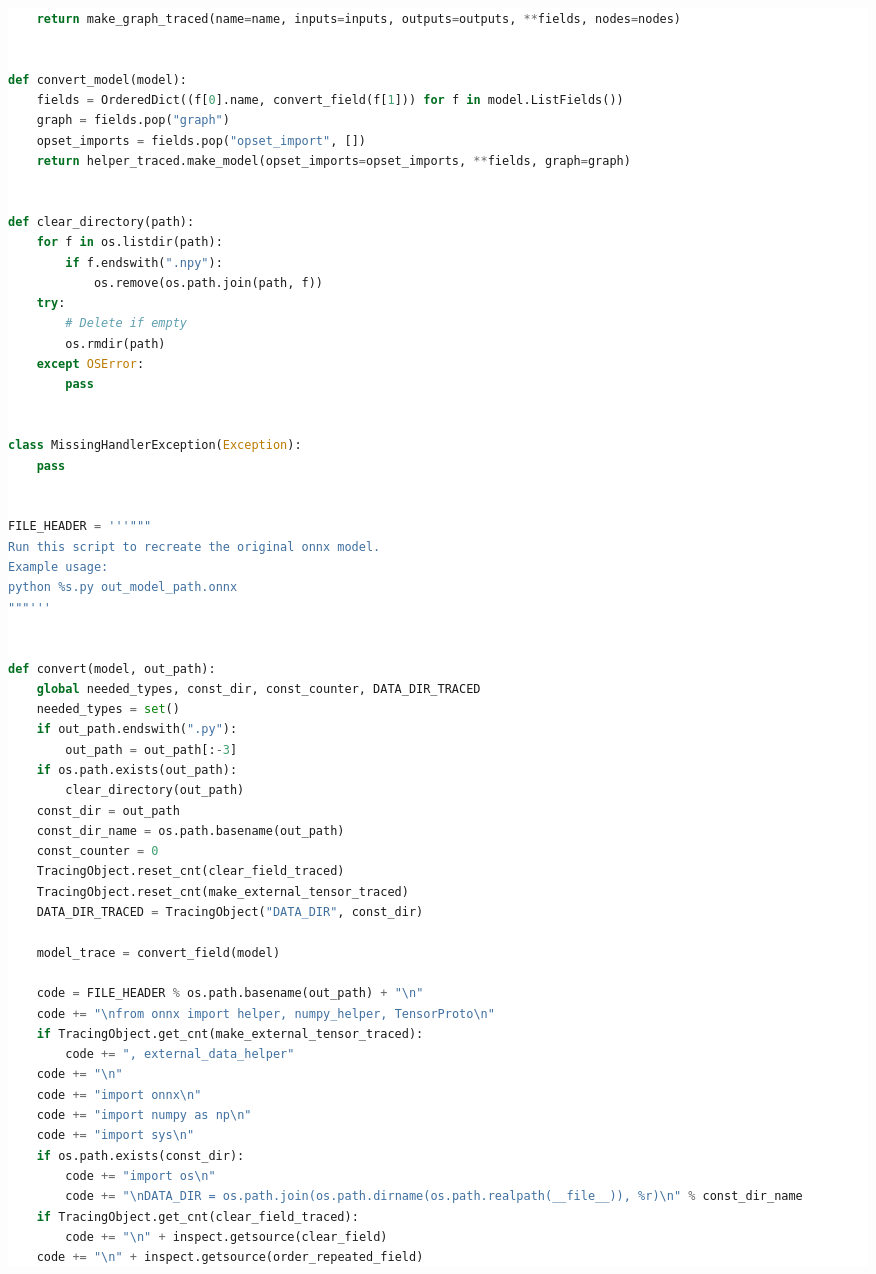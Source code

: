 ```python
    return make_graph_traced(name=name, inputs=inputs, outputs=outputs, **fields, nodes=nodes)


def convert_model(model):
    fields = OrderedDict((f[0].name, convert_field(f[1])) for f in model.ListFields())
    graph = fields.pop("graph")
    opset_imports = fields.pop("opset_import", [])
    return helper_traced.make_model(opset_imports=opset_imports, **fields, graph=graph)


def clear_directory(path):
    for f in os.listdir(path):
        if f.endswith(".npy"):
            os.remove(os.path.join(path, f))
    try:
        # Delete if empty
        os.rmdir(path)
    except OSError:
        pass


class MissingHandlerException(Exception):
    pass


FILE_HEADER = '''"""
Run this script to recreate the original onnx model.
Example usage:
python %s.py out_model_path.onnx
"""'''


def convert(model, out_path):
    global needed_types, const_dir, const_counter, DATA_DIR_TRACED
    needed_types = set()
    if out_path.endswith(".py"):
        out_path = out_path[:-3]
    if os.path.exists(out_path):
        clear_directory(out_path)
    const_dir = out_path
    const_dir_name = os.path.basename(out_path)
    const_counter = 0
    TracingObject.reset_cnt(clear_field_traced)
    TracingObject.reset_cnt(make_external_tensor_traced)
    DATA_DIR_TRACED = TracingObject("DATA_DIR", const_dir)

    model_trace = convert_field(model)

    code = FILE_HEADER % os.path.basename(out_path) + "\n"
    code += "\nfrom onnx import helper, numpy_helper, TensorProto\n"
    if TracingObject.get_cnt(make_external_tensor_traced):
        code += ", external_data_helper"
    code += "\n"
    code += "import onnx\n"
    code += "import numpy as np\n"
    code += "import sys\n"
    if os.path.exists(const_dir):
        code += "import os\n"
        code += "\nDATA_DIR = os.path.join(os.path.dirname(os.path.realpath(__file__)), %r)\n" % const_dir_name
    if TracingObject.get_cnt(clear_field_traced):
        code += "\n" + inspect.getsource(clear_field)
    code += "\n" + inspect.getsource(order_repeated_field)
```